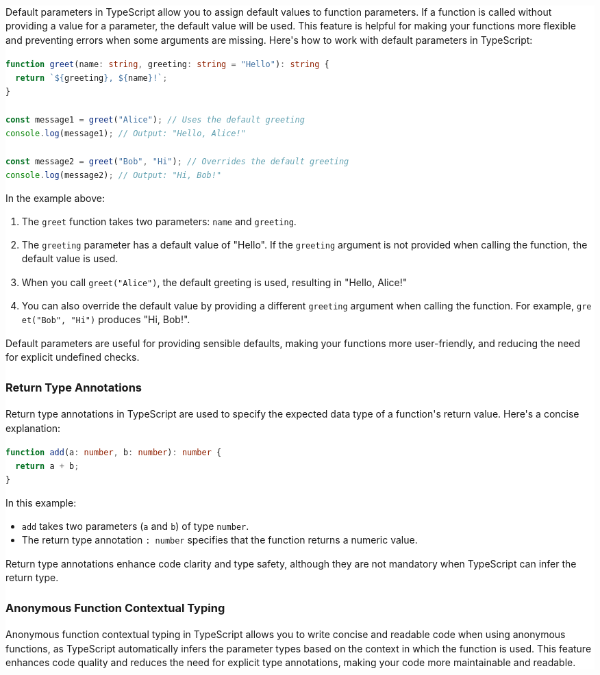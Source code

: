 Default parameters in TypeScript allow you to assign default values to function parameters. If a function is called without providing a value for a parameter, the default value will be used. This feature is helpful for making your functions more flexible and preventing errors when some arguments are missing. Here's how to work with default parameters in TypeScript:

```ts
function greet(name: string, greeting: string = "Hello"): string {
  return `${greeting}, ${name}!`;
}

const message1 = greet("Alice"); // Uses the default greeting
console.log(message1); // Output: "Hello, Alice!"

const message2 = greet("Bob", "Hi"); // Overrides the default greeting
console.log(message2); // Output: "Hi, Bob!"
```

In the example above:

1. The `greet` function takes two parameters: `name` and `greeting`.

2. The `greeting` parameter has a default value of "Hello". If the `greeting` argument is not provided when calling the function, the default value is used.

3. When you call `greet("Alice")`, the default greeting is used, resulting in "Hello, Alice!"

4. You can also override the default value by providing a different `greeting` argument when calling the function. For example, `greet("Bob", "Hi")` produces "Hi, Bob!".

Default parameters are useful for providing sensible 
defaults, making your functions more user-friendly, and reducing the need for explicit undefined checks.

### Return Type Annotations

Return type annotations in TypeScript are used to specify the expected data type of a function's return value. Here's a concise explanation:

```ts
function add(a: number, b: number): number {
  return a + b;
}
```

In this example:

- `add` takes two parameters (`a` and `b`) of type `number`.
- The return type annotation `: number` specifies that the function returns a numeric value.

Return type annotations enhance code clarity and type 
safety, although they are not mandatory when TypeScript can infer the return type.

### Anonymous Function Contextual Typing

Anonymous function contextual typing in TypeScript allows you to write concise and readable code when using anonymous functions, as TypeScript automatically infers the parameter types based on the context in which 
the function is used. This feature enhances code quality and reduces the need for explicit type annotations, making your code more maintainable and readable.
